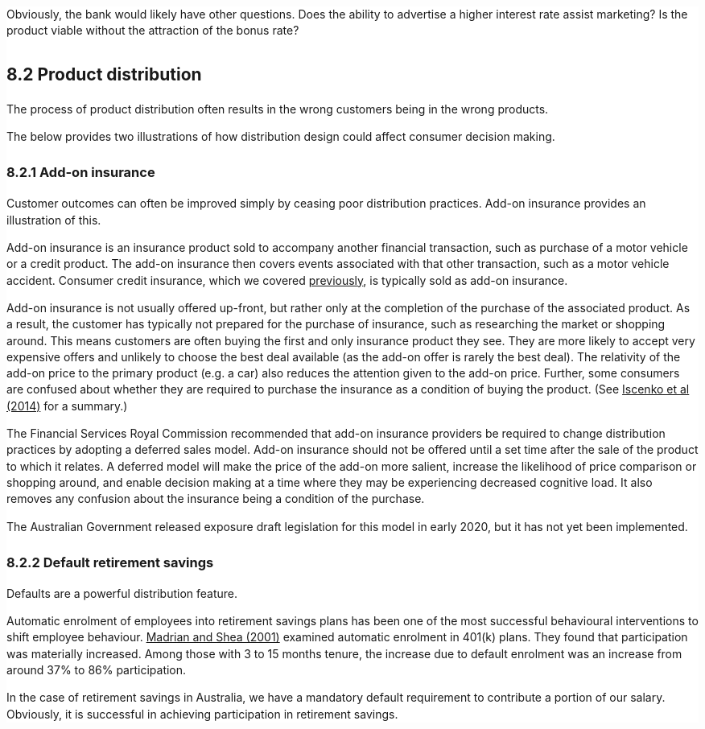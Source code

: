 Obviously, the bank would likely have other questions. Does the ability to advertise a higher interest rate assist marketing? Is the product viable without the attraction of the bonus rate?

## 8.2 Product distribution

The process of product distribution often results in the wrong customers being in the wrong products.

The below provides two illustrations of how distribution design could affect consumer decision making.

### 8.2.1 Add-on insurance

Customer outcomes can often be improved simply by ceasing poor distribution practices. Add-on insurance provides an illustration of this.

Add-on insurance is an insurance product sold to accompany another financial transaction, such as purchase of a motor vehicle or a credit product. The add-on insurance then covers events associated with that other transaction, such as a motor vehicle accident. Consumer credit insurance, which we covered [previously](/insurance-puzzles), is typically sold as add-on insurance.

Add-on insurance is not usually offered up-front, but rather only at the completion of the purchase of the associated product. As a result, the customer has typically not prepared for the purchase of insurance, such as researching the market or shopping around. This means customers are often buying the first and only insurance product they see. They are more likely to accept very expensive offers and unlikely to choose the best deal available (as the add-on offer is rarely the best deal). The relativity of the add-on price to the primary product (e.g. a car) also reduces the attention given to the add-on price. Further, some consumers are confused about whether they are required to purchase the insurance as a condition of buying the product. (See [Iscenko et al (2014)](https://www.fca.org.uk/publication/occasional-papers/occasional-paper-3.pdf) for a summary.)

The Financial Services Royal Commission recommended that add-on insurance providers be required to change distribution practices by adopting a deferred sales model. Add-on insurance should not be offered until a set time after the sale of the product to which it relates. A deferred model will make the price of the add-on more salient, increase the likelihood of price comparison or shopping around, and enable decision making at a time where they may be experiencing decreased cognitive load. It also removes any confusion about the insurance being a condition of the purchase.

The Australian Government released exposure draft legislation for this model in early 2020, but it has not yet been implemented.

### 8.2.2 Default retirement savings

Defaults are a powerful distribution feature.

Automatic enrolment of employees into retirement savings plans has been one of the most successful behavioural interventions to shift employee behaviour. [Madrian and Shea (2001)](https://doi.org/10.2307/2696456) examined automatic enrolment in 401(k) plans. They found that participation was materially increased. Among those with 3 to 15 months tenure, the increase due to default enrolment was an increase from around 37% to 86% participation.

In the case of retirement savings in Australia, we have a mandatory default requirement to contribute a portion of our salary. Obviously, it is successful in achieving participation in retirement savings.
